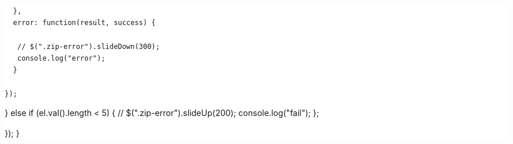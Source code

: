       },
      error: function(result, success) {

       // $(".zip-error").slideDown(300);
       console.log("error");  
      }
       
    });

  } else if (el.val().length < 5) {
   // $(".zip-error").slideUp(200);
    console.log("fail");
  };

});
}

